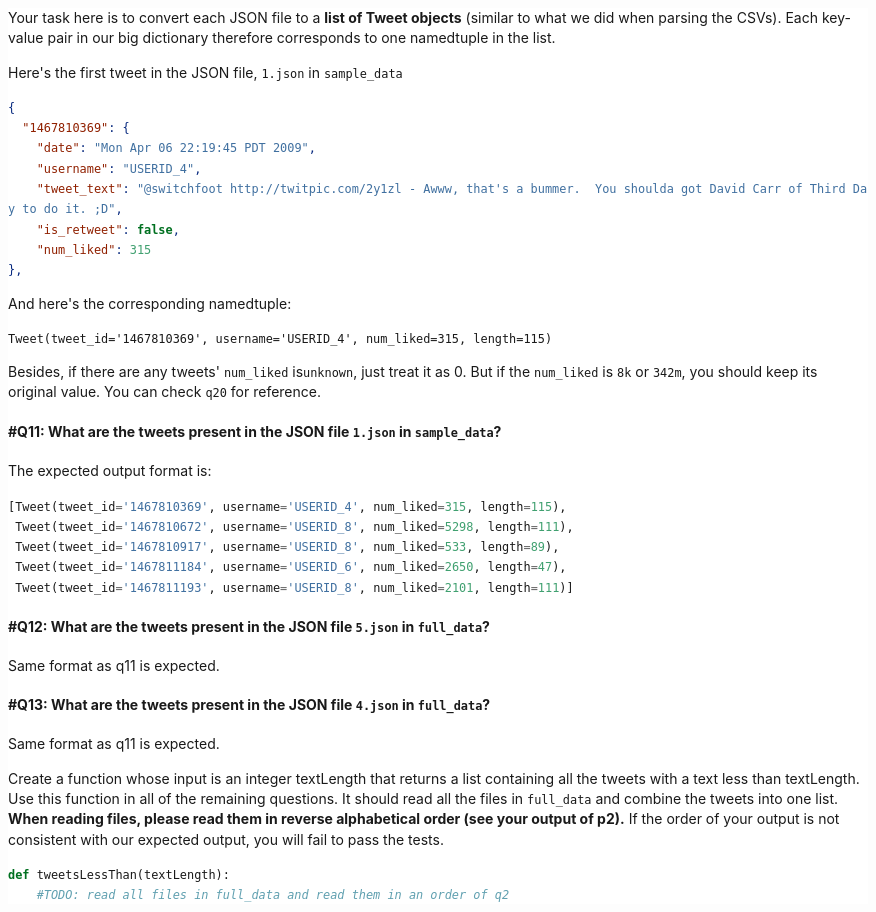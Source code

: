 Your task here is to convert each JSON file to a **list of Tweet
objects** (similar to what we did when parsing the CSVs).  Each
key-value pair in our big dictionary therefore corresponds to one
namedtuple in the list.

Here's the first tweet in the JSON file, `1.json` in `sample_data` 

```json
{
  "1467810369": {
    "date": "Mon Apr 06 22:19:45 PDT 2009",
    "username": "USERID_4",
    "tweet_text": "@switchfoot http://twitpic.com/2y1zl - Awww, that's a bummer.  You shoulda got David Carr of Third Day to do it. ;D",
    "is_retweet": false,
    "num_liked": 315
},
```

And here's the corresponding namedtuple:

`Tweet(tweet_id='1467810369', username='USERID_4', num_liked=315, length=115)`

Besides, if there are any tweets' `num_liked` is`unknown`, just treat it as 0. But if the `num_liked` is `8k` or `342m`, you should keep its original value. You can check `q20` for reference.

#### #Q11: What are the tweets present in the JSON file `1.json` in `sample_data`?

The expected output format is:

```python
[Tweet(tweet_id='1467810369', username='USERID_4', num_liked=315, length=115),
 Tweet(tweet_id='1467810672', username='USERID_8', num_liked=5298, length=111),
 Tweet(tweet_id='1467810917', username='USERID_8', num_liked=533, length=89),
 Tweet(tweet_id='1467811184', username='USERID_6', num_liked=2650, length=47),
 Tweet(tweet_id='1467811193', username='USERID_8', num_liked=2101, length=111)]
```

#### #Q12: What are the tweets present in the JSON file `5.json` in `full_data`?

Same format as q11 is expected.

#### #Q13: What are the tweets present in the JSON file `4.json` in `full_data`?

Same format as q11 is expected.

Create a function whose input is an integer textLength that returns a list containing all the tweets with a text less than textLength. Use this function in all of the remaining questions. It should read all the files in `full_data` and combine the tweets into one list. **When reading files, please read them in reverse alphabetical order (see your output of p2).** If the order of your output is not consistent with our expected output, you will fail to pass the tests.

```python
def tweetsLessThan(textLength):
  	#TODO: read all files in full_data and read them in an order of q2
```
